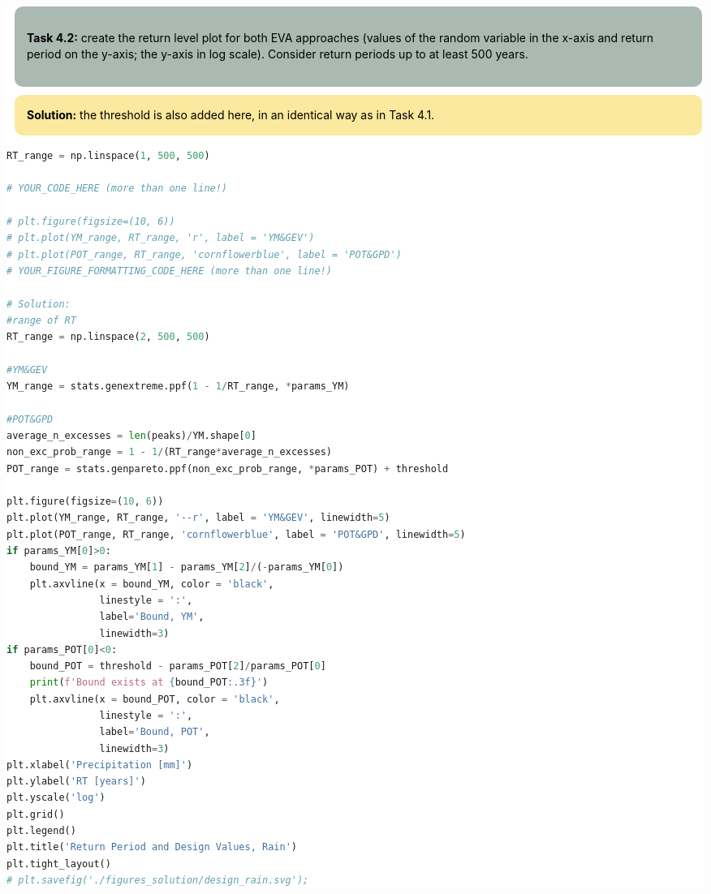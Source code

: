 <div style="background-color:#AABAB2; color: black; vertical-align: middle; padding:15px; margin: 10px; border-radius: 10px; width: 95%">
<p>
<b>Task 4.2:</b> create the return level plot for both EVA approaches (values of the random variable in the x-axis and return period on the y-axis; the y-axis in log scale). Consider return periods up to at least 500 years.
</p>
</div>


<div style="background-color:#FAE99E; color: black; vertical-align: middle; padding:15px; margin: 10px; border-radius: 10px; width: 95%">
    <b>Solution:</b>
    the threshold is also added here, in an identical way as in Task 4.1.
</div>
</div>

```python
RT_range = np.linspace(1, 500, 500)

# YOUR_CODE_HERE (more than one line!)

# plt.figure(figsize=(10, 6))
# plt.plot(YM_range, RT_range, 'r', label = 'YM&GEV')
# plt.plot(POT_range, RT_range, 'cornflowerblue', label = 'POT&GPD')
# YOUR_FIGURE_FORMATTING_CODE_HERE (more than one line!)

# Solution:
#range of RT
RT_range = np.linspace(2, 500, 500)

#YM&GEV
YM_range = stats.genextreme.ppf(1 - 1/RT_range, *params_YM)

#POT&GPD
average_n_excesses = len(peaks)/YM.shape[0]
non_exc_prob_range = 1 - 1/(RT_range*average_n_excesses)
POT_range = stats.genpareto.ppf(non_exc_prob_range, *params_POT) + threshold

plt.figure(figsize=(10, 6))
plt.plot(YM_range, RT_range, '--r', label = 'YM&GEV', linewidth=5)
plt.plot(POT_range, RT_range, 'cornflowerblue', label = 'POT&GPD', linewidth=5)
if params_YM[0]>0:
    bound_YM = params_YM[1] - params_YM[2]/(-params_YM[0])
    plt.axvline(x = bound_YM, color = 'black',
                linestyle = ':',
                label='Bound, YM',
                linewidth=3)
if params_POT[0]<0:
    bound_POT = threshold - params_POT[2]/params_POT[0]
    print(f'Bound exists at {bound_POT:.3f}')
    plt.axvline(x = bound_POT, color = 'black',
                linestyle = ':',
                label='Bound, POT',
                linewidth=3)
plt.xlabel('Precipitation [mm]')
plt.ylabel('RT [years]')
plt.yscale('log') 
plt.grid()
plt.legend()
plt.title('Return Period and Design Values, Rain')
plt.tight_layout()
# plt.savefig('./figures_solution/design_rain.svg');
```
